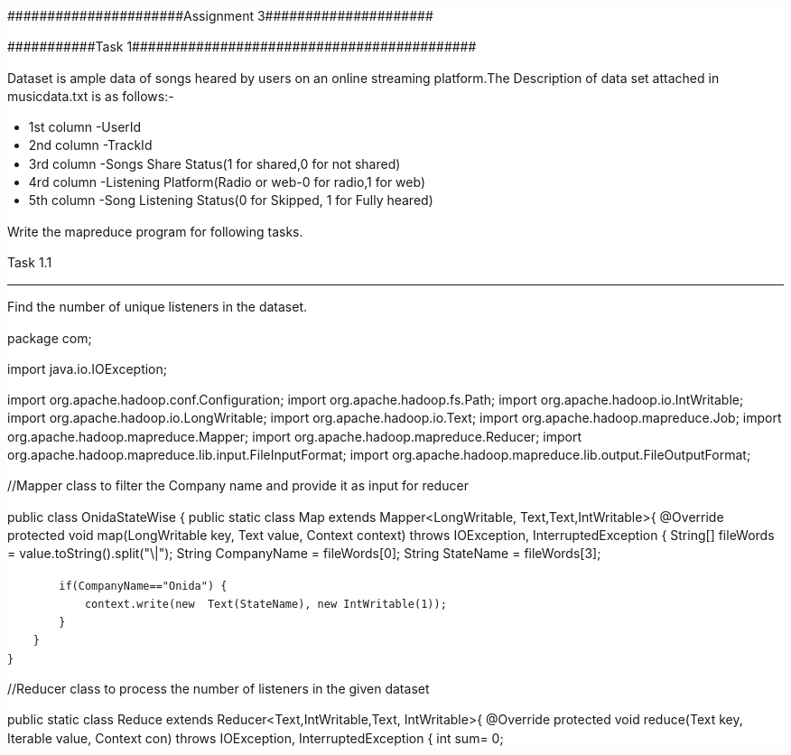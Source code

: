 ######################Assignment 3#####################

###########Task 1###########################################

Dataset is ample data of songs heared by users on an online streaming platform.The Description of data set attached in musicdata.txt is as follows:-

* 1st column -UserId
* 2nd column -TrackId
* 3rd column -Songs Share Status(1 for shared,0 for not shared)
* 4rd column -Listening Platform(Radio or web-0 for radio,1 for web)
* 5th column -Song Listening Status(0 for Skipped, 1 for Fully heared)


Write the mapreduce program for following tasks.

Task 1.1 
********
Find the number of unique listeners in the dataset.



package com;

import java.io.IOException;

import org.apache.hadoop.conf.Configuration;
import org.apache.hadoop.fs.Path;
import org.apache.hadoop.io.IntWritable;
import org.apache.hadoop.io.LongWritable;
import org.apache.hadoop.io.Text;
import org.apache.hadoop.mapreduce.Job;
import org.apache.hadoop.mapreduce.Mapper;
import org.apache.hadoop.mapreduce.Reducer;
import org.apache.hadoop.mapreduce.lib.input.FileInputFormat;
import org.apache.hadoop.mapreduce.lib.output.FileOutputFormat;

//Mapper class to filter the Company name and provide it as input for reducer

public class OnidaStateWise {
	public static class Map extends Mapper<LongWritable, Text,Text,IntWritable>{
		@Override
		protected void map(LongWritable key, Text value, Context context)
				throws IOException, InterruptedException {
			String[] fileWords = value.toString().split("\\|");
			String CompanyName = fileWords[0];
			String StateName = fileWords[3];
			
			if(CompanyName=="Onida") {
				context.write(new  Text(StateName), new IntWritable(1));
			}
		}
	}

//Reducer class to process the number of listeners in the given dataset

   public static class Reduce extends Reducer<Text,IntWritable,Text, IntWritable>{
	   @Override
	protected void reduce(Text key, Iterable<IntWritable> value,
			Context con) throws IOException, InterruptedException {
		   int sum= 0;
		   